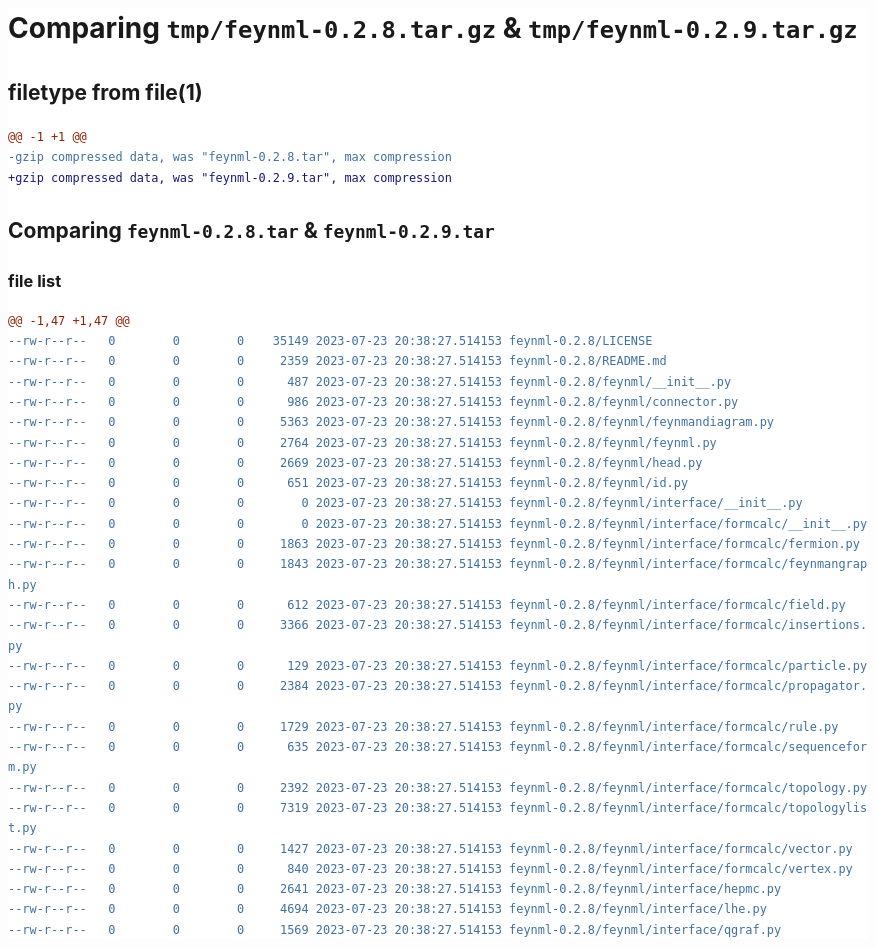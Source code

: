 # Comparing `tmp/feynml-0.2.8.tar.gz` & `tmp/feynml-0.2.9.tar.gz`

## filetype from file(1)

```diff
@@ -1 +1 @@
-gzip compressed data, was "feynml-0.2.8.tar", max compression
+gzip compressed data, was "feynml-0.2.9.tar", max compression
```

## Comparing `feynml-0.2.8.tar` & `feynml-0.2.9.tar`

### file list

```diff
@@ -1,47 +1,47 @@
--rw-r--r--   0        0        0    35149 2023-07-23 20:38:27.514153 feynml-0.2.8/LICENSE
--rw-r--r--   0        0        0     2359 2023-07-23 20:38:27.514153 feynml-0.2.8/README.md
--rw-r--r--   0        0        0      487 2023-07-23 20:38:27.514153 feynml-0.2.8/feynml/__init__.py
--rw-r--r--   0        0        0      986 2023-07-23 20:38:27.514153 feynml-0.2.8/feynml/connector.py
--rw-r--r--   0        0        0     5363 2023-07-23 20:38:27.514153 feynml-0.2.8/feynml/feynmandiagram.py
--rw-r--r--   0        0        0     2764 2023-07-23 20:38:27.514153 feynml-0.2.8/feynml/feynml.py
--rw-r--r--   0        0        0     2669 2023-07-23 20:38:27.514153 feynml-0.2.8/feynml/head.py
--rw-r--r--   0        0        0      651 2023-07-23 20:38:27.514153 feynml-0.2.8/feynml/id.py
--rw-r--r--   0        0        0        0 2023-07-23 20:38:27.514153 feynml-0.2.8/feynml/interface/__init__.py
--rw-r--r--   0        0        0        0 2023-07-23 20:38:27.514153 feynml-0.2.8/feynml/interface/formcalc/__init__.py
--rw-r--r--   0        0        0     1863 2023-07-23 20:38:27.514153 feynml-0.2.8/feynml/interface/formcalc/fermion.py
--rw-r--r--   0        0        0     1843 2023-07-23 20:38:27.514153 feynml-0.2.8/feynml/interface/formcalc/feynmangraph.py
--rw-r--r--   0        0        0      612 2023-07-23 20:38:27.514153 feynml-0.2.8/feynml/interface/formcalc/field.py
--rw-r--r--   0        0        0     3366 2023-07-23 20:38:27.514153 feynml-0.2.8/feynml/interface/formcalc/insertions.py
--rw-r--r--   0        0        0      129 2023-07-23 20:38:27.514153 feynml-0.2.8/feynml/interface/formcalc/particle.py
--rw-r--r--   0        0        0     2384 2023-07-23 20:38:27.514153 feynml-0.2.8/feynml/interface/formcalc/propagator.py
--rw-r--r--   0        0        0     1729 2023-07-23 20:38:27.514153 feynml-0.2.8/feynml/interface/formcalc/rule.py
--rw-r--r--   0        0        0      635 2023-07-23 20:38:27.514153 feynml-0.2.8/feynml/interface/formcalc/sequenceform.py
--rw-r--r--   0        0        0     2392 2023-07-23 20:38:27.514153 feynml-0.2.8/feynml/interface/formcalc/topology.py
--rw-r--r--   0        0        0     7319 2023-07-23 20:38:27.514153 feynml-0.2.8/feynml/interface/formcalc/topologylist.py
--rw-r--r--   0        0        0     1427 2023-07-23 20:38:27.514153 feynml-0.2.8/feynml/interface/formcalc/vector.py
--rw-r--r--   0        0        0      840 2023-07-23 20:38:27.514153 feynml-0.2.8/feynml/interface/formcalc/vertex.py
--rw-r--r--   0        0        0     2641 2023-07-23 20:38:27.514153 feynml-0.2.8/feynml/interface/hepmc.py
--rw-r--r--   0        0        0     4694 2023-07-23 20:38:27.514153 feynml-0.2.8/feynml/interface/lhe.py
--rw-r--r--   0        0        0     1569 2023-07-23 20:38:27.514153 feynml-0.2.8/feynml/interface/qgraf.py
```